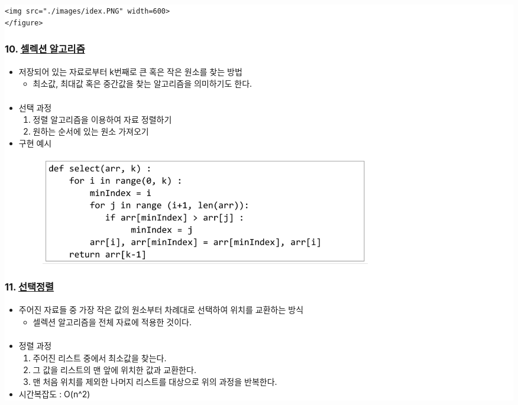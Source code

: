     <img src="./images/idex.PNG" width=600>
    </figure>
### 10. [셀렉션 알고리즘](#목차)
- 저장되어 있는 자료로부터 k번째로 큰 혹은 작은 원소를 찾는 방법
    - 최소값, 최대값 혹은 중간값을 찾는 알고리즘을 의미하기도 한다.<br><br>
- 선택 과정
    1. 정렬 알고리즘을 이용하여 자료 정렬하기
    2. 원하는 순서에 있는 원소 가져오기
- 구현 예시<br>
    <figure>
    <img src="./images/selection.PNG" width=550>
    </figure>
### 11. [선택정렬](#목차)
- 주어진 자료들 중 가장 작은 값의 원소부터 차례대로 선택하여 위치를 교환하는 방식
    - 셀렉션 알고리즘을 전체 자료에 적용한 것이다.<br><br>
- 정렬 과정
    1. 주어진 리스트 중에서 최소값을 찾는다.
    2. 그 값을 리스트의 맨 앞에 위치한 값과 교환한다.
    3. 맨 처음 위치를 제외한 나머지 리스트를 대상으로 위의 과정을 반복한다.
- 시간복잡도 : O(n^2)<br>
    <figure>